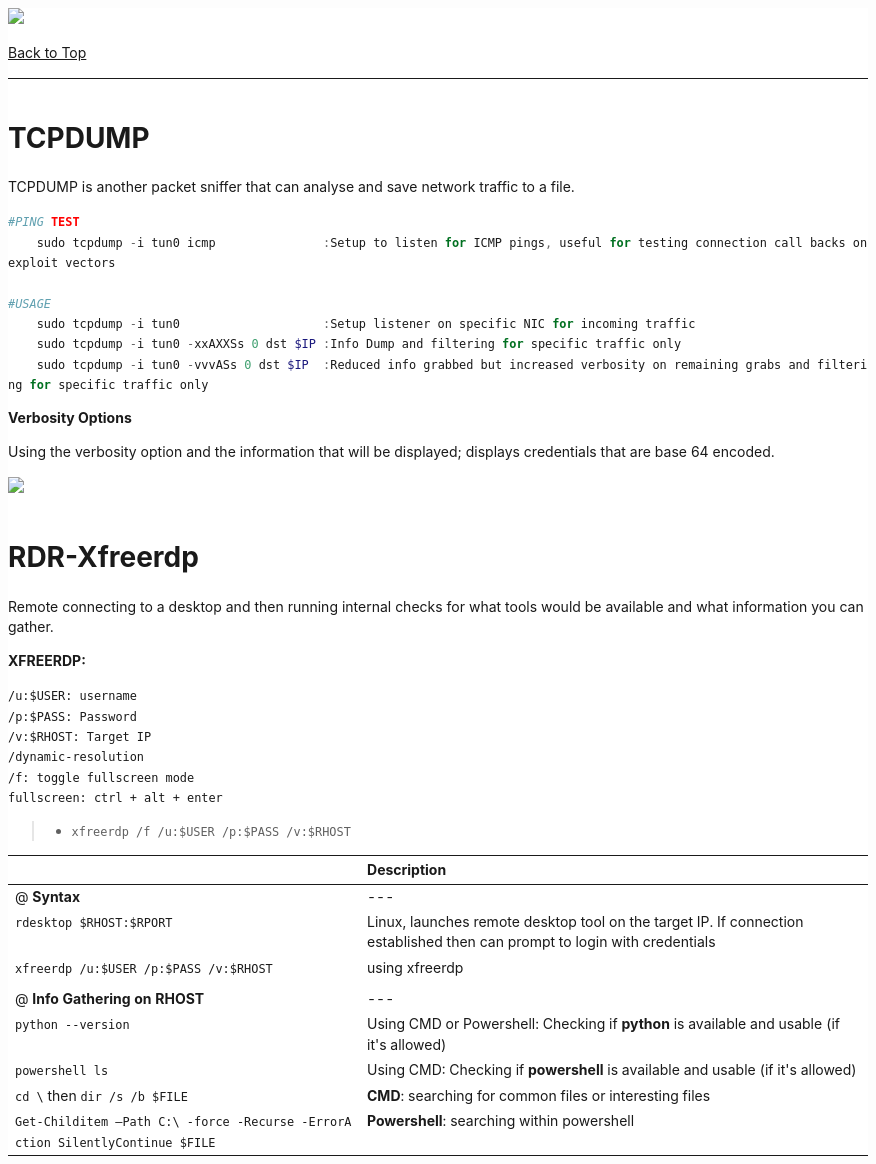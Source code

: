 ![](https://i.imgur.com/l8YQeOt.png)

[Back to Top](#table-of-contents)

---

# TCPDUMP

TCPDUMP is another packet sniffer that can analyse and save network traffic to a file.

```powershell
#PING TEST
    sudo tcpdump -i tun0 icmp               :Setup to listen for ICMP pings, useful for testing connection call backs on exploit vectors

#USAGE
    sudo tcpdump -i tun0                    :Setup listener on specific NIC for incoming traffic
    sudo tcpdump -i tun0 -xxAXXSs 0 dst $IP :Info Dump and filtering for specific traffic only
    sudo tcpdump -i tun0 -vvvASs 0 dst $IP  :Reduced info grabbed but increased verbosity on remaining grabs and filtering for specific traffic only
```

**Verbosity Options**

Using the verbosity option and the information that will be displayed; displays credentials that are base 64 encoded.

![](https://i.imgur.com/UGlcIJD.png)




# RDR-Xfreerdp

Remote connecting to a desktop and then running internal checks for what tools would be available and what information you can gather.

**XFREERDP:**

```
/u:$USER: username
/p:$PASS: Password
/v:$RHOST: Target IP
/dynamic-resolution
/f: toggle fullscreen mode
fullscreen: ctrl + alt + enter
```

> - `xfreerdp /f /u:$USER /p:$PASS /v:$RHOST`

|                                                                               | Description                                                                                                               |
|:----------------------------------------------------------------------------- |:------------------------------------------------------------------------------------------------------------------------- |
| @ **Syntax**                                                                  | ---                                                                                                                       |
| `rdesktop $RHOST:$RPORT`                                                      | Linux, launches remote desktop tool on the target IP. If connection established then can prompt to login with credentials |
| `xfreerdp /u:$USER /p:$PASS /v:$RHOST`                                        | using xfreerdp                                                                                                            |
|                                                                               |                                                                                                                           |
| @ **Info Gathering on RHOST**                                                 | ---                                                                                                                       |
| `python --version`                                                            | Using CMD or Powershell: Checking if **python** is available and usable (if it's allowed)                                 |
| `powershell ls`                                                               | Using CMD: Checking if **powershell** is available and usable (if it's allowed)                                           |
| `cd \` then `dir /s /b $FILE`                                                 | **CMD**: searching for common files or interesting files                                                                  |
| `Get-Childitem –Path C:\ -force -Recurse -ErrorAction SilentlyContinue $FILE` | **Powershell**: searching within powershell                                                                               |